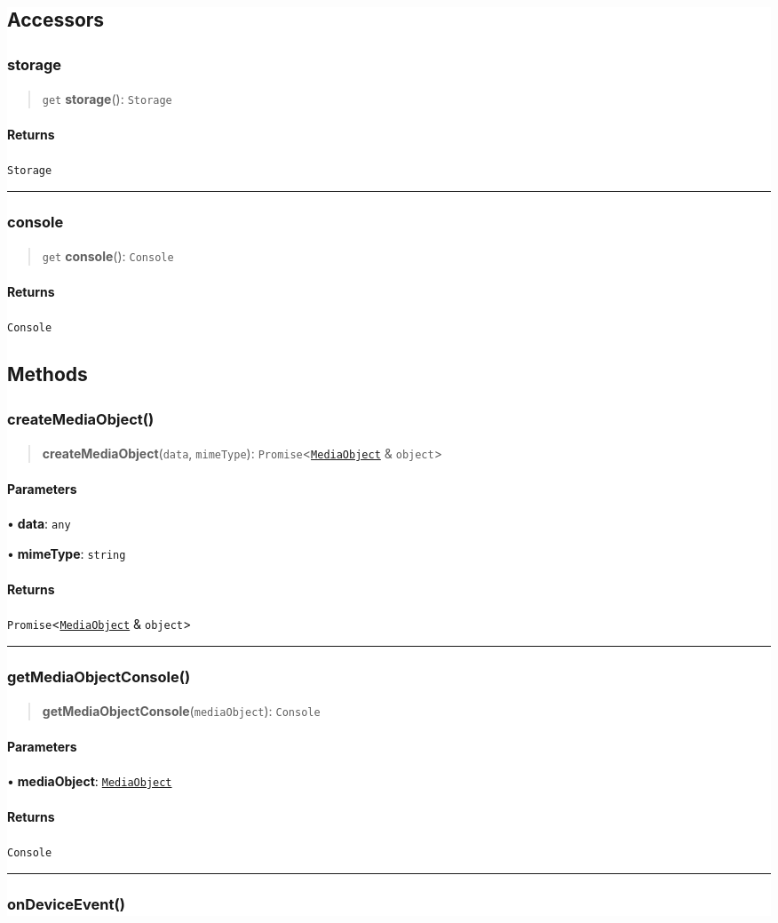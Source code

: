## Accessors

### storage

> `get` **storage**(): `Storage`

#### Returns

`Storage`

***

### console

> `get` **console**(): `Console`

#### Returns

`Console`

## Methods

### createMediaObject()

> **createMediaObject**(`data`, `mimeType`): `Promise`\<[`MediaObject`](../interfaces/MediaObject.md) & `object`\>

#### Parameters

• **data**: `any`

• **mimeType**: `string`

#### Returns

`Promise`\<[`MediaObject`](../interfaces/MediaObject.md) & `object`\>

***

### getMediaObjectConsole()

> **getMediaObjectConsole**(`mediaObject`): `Console`

#### Parameters

• **mediaObject**: [`MediaObject`](../interfaces/MediaObject.md)

#### Returns

`Console`

***

### onDeviceEvent()
